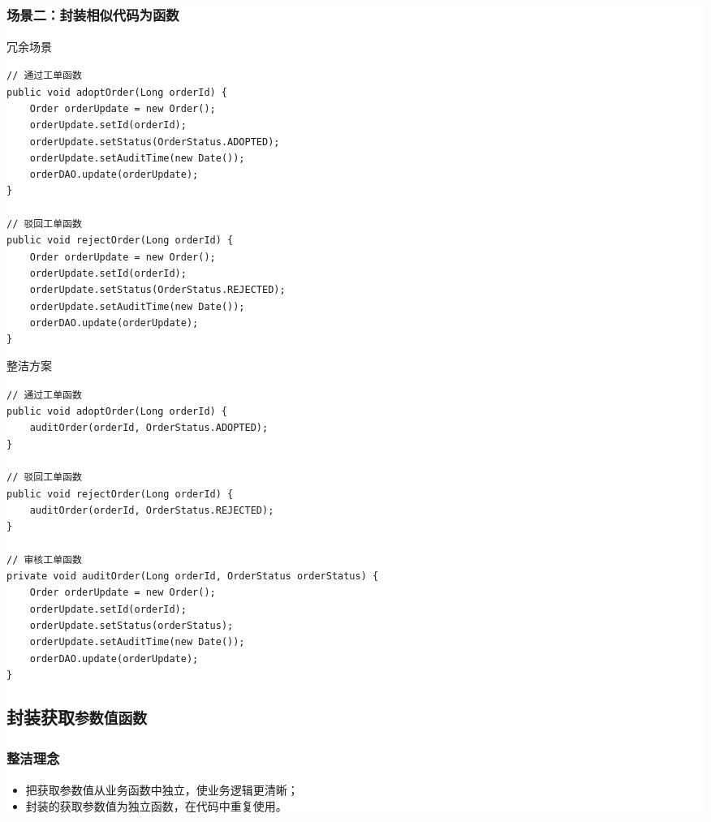 ### 场景二：封装相似代码为函数

冗余场景

```
// 通过工单函数
public void adoptOrder(Long orderId) {
    Order orderUpdate = new Order();
    orderUpdate.setId(orderId);
    orderUpdate.setStatus(OrderStatus.ADOPTED);
    orderUpdate.setAuditTime(new Date());
    orderDAO.update(orderUpdate);
}

// 驳回工单函数
public void rejectOrder(Long orderId) {
    Order orderUpdate = new Order();
    orderUpdate.setId(orderId);
    orderUpdate.setStatus(OrderStatus.REJECTED);
    orderUpdate.setAuditTime(new Date());
    orderDAO.update(orderUpdate);
}
```

整洁方案

```
// 通过工单函数
public void adoptOrder(Long orderId) {
    auditOrder(orderId, OrderStatus.ADOPTED);
}

// 驳回工单函数
public void rejectOrder(Long orderId) {
    auditOrder(orderId, OrderStatus.REJECTED);
}

// 审核工单函数
private void auditOrder(Long orderId, OrderStatus orderStatus) {
    Order orderUpdate = new Order();
    orderUpdate.setId(orderId);
    orderUpdate.setStatus(orderStatus);
    orderUpdate.setAuditTime(new Date());
    orderDAO.update(orderUpdate);
}
```

## 封装获取`参数值函数`

### 整洁理念

- 把获取参数值从业务函数中独立，使业务逻辑更清晰；
- 封装的获取参数值为独立函数，在代码中重复使用。
